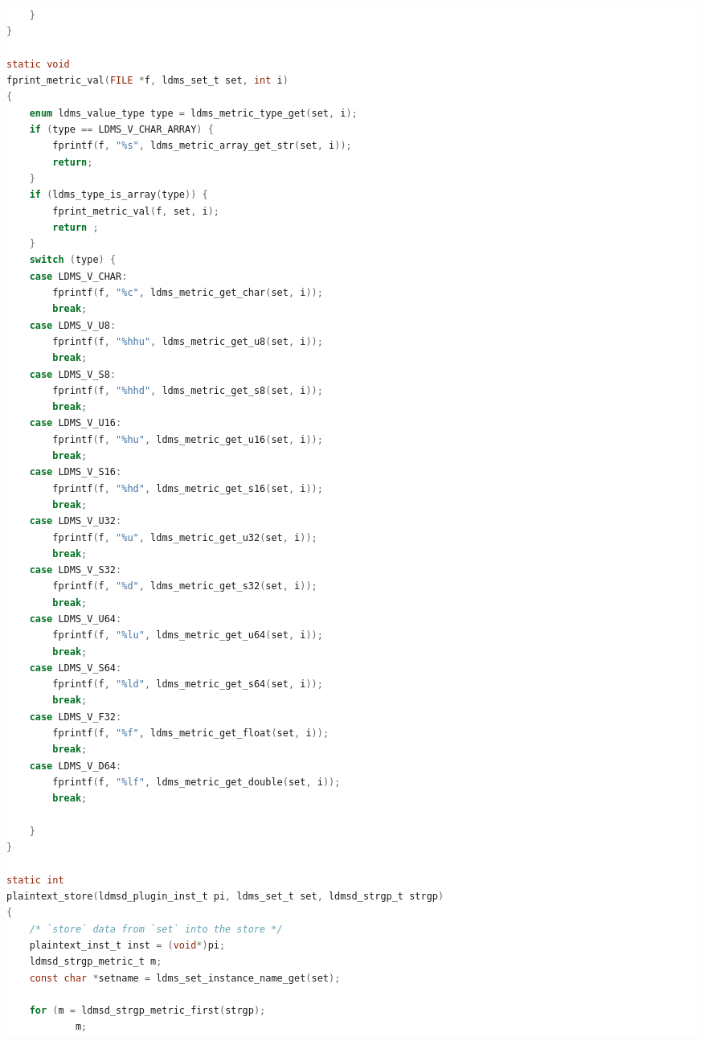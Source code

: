 ```c
	}
}

static void
fprint_metric_val(FILE *f, ldms_set_t set, int i)
{
	enum ldms_value_type type = ldms_metric_type_get(set, i);
	if (type == LDMS_V_CHAR_ARRAY) {
		fprintf(f, "%s", ldms_metric_array_get_str(set, i));
		return;
	}
	if (ldms_type_is_array(type)) {
		fprint_metric_val(f, set, i);
		return ;
	}
	switch (type) {
	case LDMS_V_CHAR:
		fprintf(f, "%c", ldms_metric_get_char(set, i));
		break;
	case LDMS_V_U8:
		fprintf(f, "%hhu", ldms_metric_get_u8(set, i));
		break;
	case LDMS_V_S8:
		fprintf(f, "%hhd", ldms_metric_get_s8(set, i));
		break;
	case LDMS_V_U16:
		fprintf(f, "%hu", ldms_metric_get_u16(set, i));
		break;
	case LDMS_V_S16:
		fprintf(f, "%hd", ldms_metric_get_s16(set, i));
		break;
	case LDMS_V_U32:
		fprintf(f, "%u", ldms_metric_get_u32(set, i));
		break;
	case LDMS_V_S32:
		fprintf(f, "%d", ldms_metric_get_s32(set, i));
		break;
	case LDMS_V_U64:
		fprintf(f, "%lu", ldms_metric_get_u64(set, i));
		break;
	case LDMS_V_S64:
		fprintf(f, "%ld", ldms_metric_get_s64(set, i));
		break;
	case LDMS_V_F32:
		fprintf(f, "%f", ldms_metric_get_float(set, i));
		break;
	case LDMS_V_D64:
		fprintf(f, "%lf", ldms_metric_get_double(set, i));
		break;

	}
}

static int
plaintext_store(ldmsd_plugin_inst_t pi, ldms_set_t set, ldmsd_strgp_t strgp)
{
	/* `store` data from `set` into the store */
	plaintext_inst_t inst = (void*)pi;
	ldmsd_strgp_metric_t m;
	const char *setname = ldms_set_instance_name_get(set);

	for (m = ldmsd_strgp_metric_first(strgp);
			m;
```